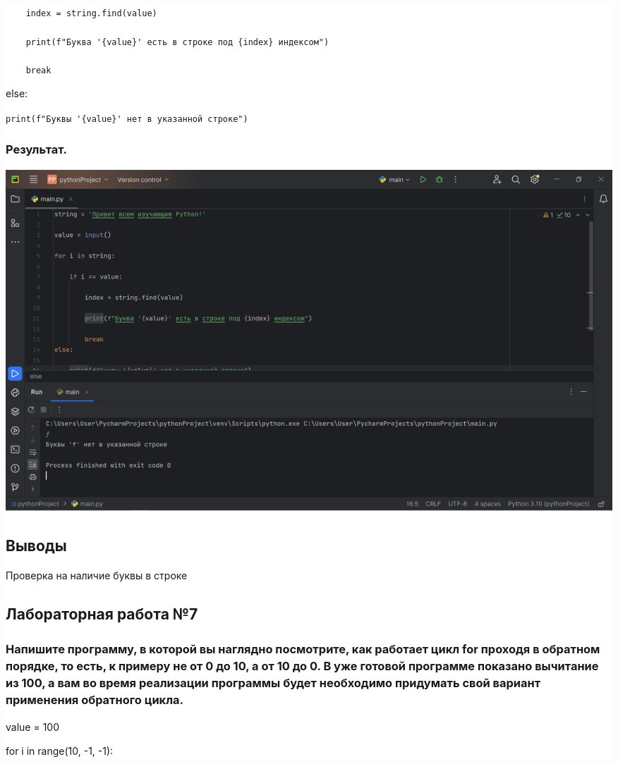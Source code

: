         index = string.find(value)
        
        print(f"Буква '{value}' есть в строке под {index} индексом")
        
        break
        
else:

    print(f"Буквы '{value}' нет в указанной строке")
    
### Результат.
![Меню](https://github.com/NikitaGerasimov0112358/project/raw/main/scrin/Scrin6.png)
## Выводы

Проверка на наличие буквы в строке

## Лабораторная работа №7
### Напишите программу, в которой вы наглядно посмотрите, как работает цикл for проходя в обратном порядке, то есть, к примеру не от 0 до 10, а от 10 до 0. В уже готовой программе показано вычитание из 100, а вам во время реализации программы будет необходимо придумать свой вариант применения обратного цикла.

value = 100

for i in range(10, -1, -1):

